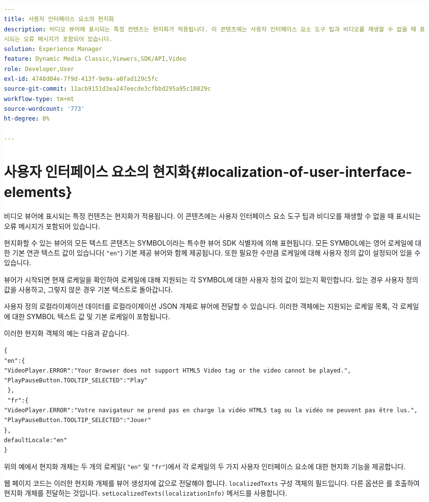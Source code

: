 ```yaml
---
title: 사용자 인터페이스 요소의 현지화
description: 비디오 뷰어에 표시되는 특정 컨텐츠는 현지화가 적용됩니다. 이 콘텐츠에는 사용자 인터페이스 요소 도구 팁과 비디오를 재생할 수 없을 때 표시되는 오류 메시지가 포함되어 있습니다.
solution: Experience Manager
feature: Dynamic Media Classic,Viewers,SDK/API,Video
role: Developer,User
exl-id: 4748d04e-7f9d-413f-9e9a-a0fad129c5fc
source-git-commit: 11acb9151d3ea247eecde3cfbbd295a95c10829c
workflow-type: tm+mt
source-wordcount: '773'
ht-degree: 0%

---
```


# 사용자 인터페이스 요소의 현지화{#localization-of-user-interface-elements}

비디오 뷰어에 표시되는 특정 컨텐츠는 현지화가 적용됩니다. 이 콘텐츠에는 사용자 인터페이스 요소 도구 팁과 비디오를 재생할 수 없을 때 표시되는 오류 메시지가 포함되어 있습니다.

현지화할 수 있는 뷰어의 모든 텍스트 콘텐츠는 SYMBOL이라는 특수한 뷰어 SDK 식별자에 의해 표현됩니다. 모든 SYMBOL에는 영어 로케일에 대한 기본 연관 텍스트 값이 있습니다( `"en"`) 기본 제공 뷰어와 함께 제공됩니다. 또한 필요한 수만큼 로케일에 대해 사용자 정의 값이 설정되어 있을 수 있습니다.

뷰어가 시작되면 현재 로케일을 확인하여 로케일에 대해 지원되는 각 SYMBOL에 대한 사용자 정의 값이 있는지 확인합니다. 있는 경우 사용자 정의 값을 사용하고, 그렇지 않은 경우 기본 텍스트로 돌아갑니다.

사용자 정의 로컬라이제이션 데이터를 로컬라이제이션 JSON 개체로 뷰어에 전달할 수 있습니다. 이러한 객체에는 지원되는 로케일 목록, 각 로케일에 대한 SYMBOL 텍스트 값 및 기본 로케일이 포함됩니다.

이러한 현지화 객체의 예는 다음과 같습니다.

```
{ 
"en":{ 
"VideoPlayer.ERROR":"Your Browser does not support HTML5 Video tag or the video cannot be played.", 
"PlayPauseButton.TOOLTIP_SELECTED":"Play" 
 }, 
 "fr":{ 
"VideoPlayer.ERROR":"Votre navigateur ne prend pas en charge la vidéo HTML5 tag ou la vidéo ne peuvent pas être lus.", 
"PlayPauseButton.TOOLTIP_SELECTED":"Jouer" 
}, 
defaultLocale:"en" 
}
```

위의 예에서 현지화 개체는 두 개의 로케일( `"en"` 및 `"fr"`)에서 각 로케일의 두 가지 사용자 인터페이스 요소에 대한 현지화 기능을 제공합니다.

웹 페이지 코드는 이러한 현지화 개체를 뷰어 생성자에 값으로 전달해야 합니다. `localizedTexts` 구성 객체의 필드입니다. 다른 옵션은 를 호출하여 현지화 개체를 전달하는 것입니다. `setLocalizedTexts(localizationInfo)` 메서드를 사용합니다.
